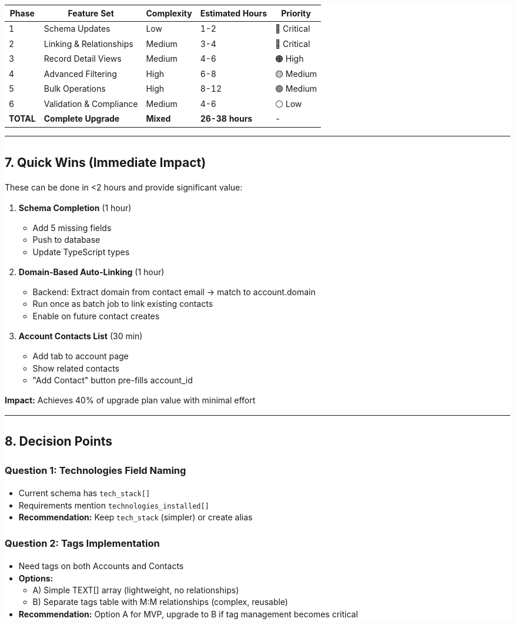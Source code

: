 | Phase | Feature Set | Complexity | Estimated Hours | Priority |
|-------|-------------|------------|-----------------|----------|
| 1 | Schema Updates | Low | 1-2 | 🔴 Critical |
| 2 | Linking & Relationships | Medium | 3-4 | 🔴 Critical |
| 3 | Record Detail Views | Medium | 4-6 | 🟠 High |
| 4 | Advanced Filtering | High | 6-8 | 🟡 Medium |
| 5 | Bulk Operations | High | 8-12 | 🟢 Medium |
| 6 | Validation & Compliance | Medium | 4-6 | ⚪ Low |
| **TOTAL** | **Complete Upgrade** | **Mixed** | **26-38 hours** | - |

---

## 7. Quick Wins (Immediate Impact)

These can be done in <2 hours and provide significant value:

1. **Schema Completion** (1 hour)
   - Add 5 missing fields
   - Push to database
   - Update TypeScript types

2. **Domain-Based Auto-Linking** (1 hour)
   - Backend: Extract domain from contact email → match to account.domain
   - Run once as batch job to link existing contacts
   - Enable on future contact creates

3. **Account Contacts List** (30 min)
   - Add tab to account page
   - Show related contacts
   - "Add Contact" button pre-fills account_id

**Impact:** Achieves 40% of upgrade plan value with minimal effort

---

## 8. Decision Points

### Question 1: Technologies Field Naming
- Current schema has `tech_stack[]` 
- Requirements mention `technologies_installed[]`
- **Recommendation:** Keep `tech_stack` (simpler) or create alias

### Question 2: Tags Implementation
- Need tags on both Accounts and Contacts
- **Options:**
  - A) Simple TEXT[] array (lightweight, no relationships)
  - B) Separate tags table with M:M relationships (complex, reusable)
- **Recommendation:** Option A for MVP, upgrade to B if tag management becomes critical
